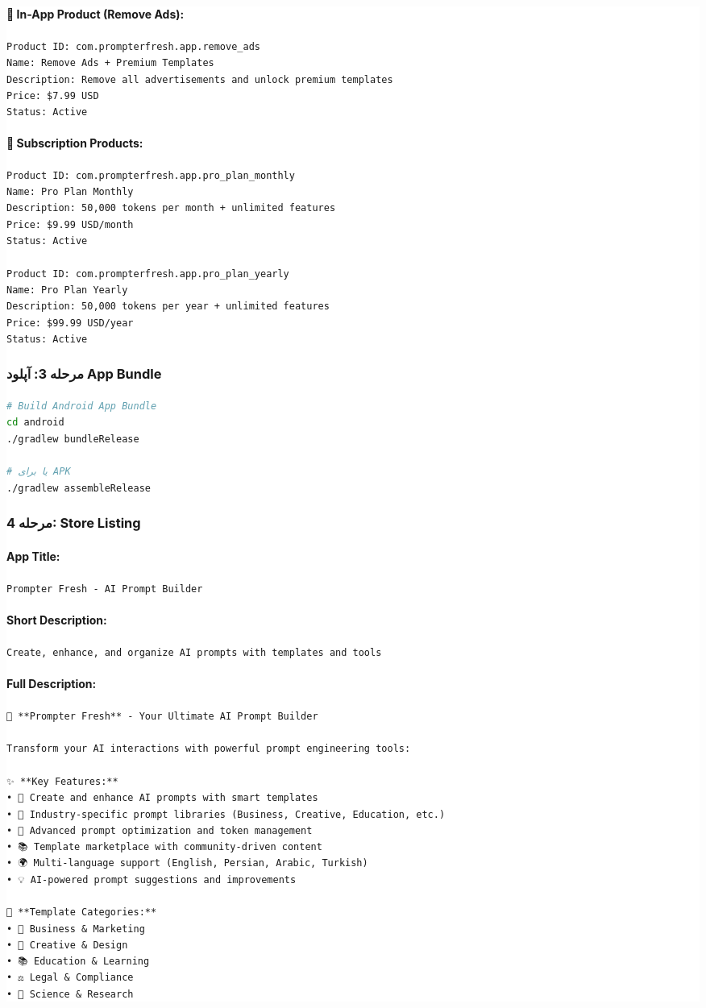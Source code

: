 #### **🛒 In-App Product (Remove Ads):**
```
Product ID: com.prompterfresh.app.remove_ads
Name: Remove Ads + Premium Templates
Description: Remove all advertisements and unlock premium templates
Price: $7.99 USD
Status: Active
```

#### **📅 Subscription Products:**
```
Product ID: com.prompterfresh.app.pro_plan_monthly
Name: Pro Plan Monthly
Description: 50,000 tokens per month + unlimited features
Price: $9.99 USD/month
Status: Active

Product ID: com.prompterfresh.app.pro_plan_yearly
Name: Pro Plan Yearly  
Description: 50,000 tokens per year + unlimited features
Price: $99.99 USD/year
Status: Active
```

### **مرحله 3: آپلود App Bundle**
```bash
# Build Android App Bundle
cd android
./gradlew bundleRelease

# یا برای APK
./gradlew assembleRelease
```

### **مرحله 4: Store Listing**
#### **App Title:**
```
Prompter Fresh - AI Prompt Builder
```

#### **Short Description:**
```
Create, enhance, and organize AI prompts with templates and tools
```

#### **Full Description:**
```
🚀 **Prompter Fresh** - Your Ultimate AI Prompt Builder

Transform your AI interactions with powerful prompt engineering tools:

✨ **Key Features:**
• 📝 Create and enhance AI prompts with smart templates
• 🎯 Industry-specific prompt libraries (Business, Creative, Education, etc.)
• 🔧 Advanced prompt optimization and token management
• 📚 Template marketplace with community-driven content
• 🌍 Multi-language support (English, Persian, Arabic, Turkish)
• 💡 AI-powered prompt suggestions and improvements

🎨 **Template Categories:**
• 💼 Business & Marketing
• 🎨 Creative & Design
• 📚 Education & Learning
• ⚖️ Legal & Compliance
• 🔬 Science & Research
```